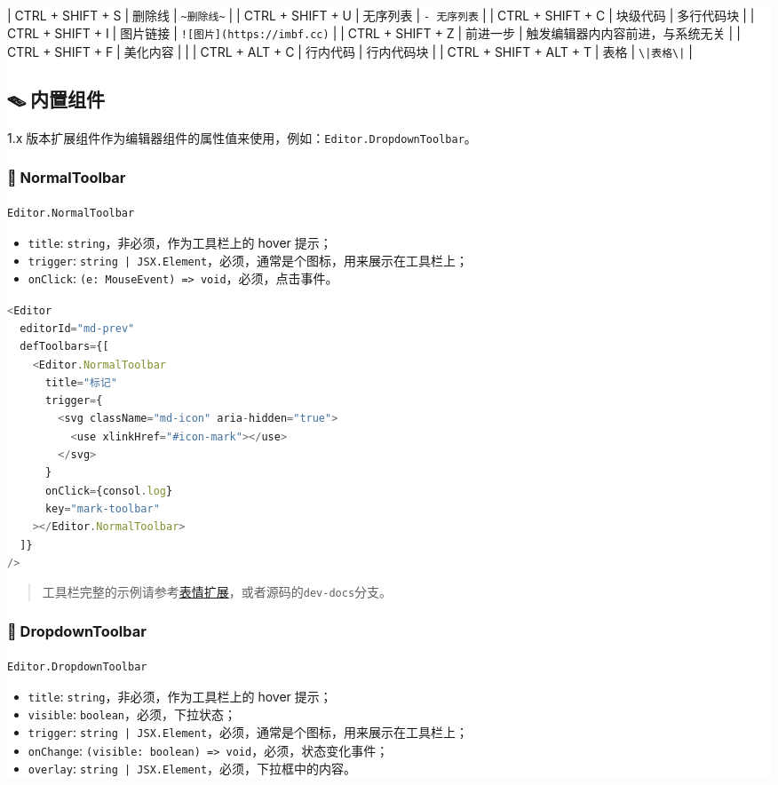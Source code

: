 | CTRL + SHIFT + S | 删除线 | `~删除线~` |
| CTRL + SHIFT + U | 无序列表 | `- 无序列表` |
| CTRL + SHIFT + C | 块级代码 | 多行代码块 |
| CTRL + SHIFT + I | 图片链接 | `![图片](https://imbf.cc)` |
| CTRL + SHIFT + Z | 前进一步 | 触发编辑器内内容前进，与系统无关 |
| CTRL + SHIFT + F | 美化内容 |  |
| CTRL + ALT + C | 行内代码 | 行内代码块 |
| CTRL + SHIFT + ALT + T | 表格 | `\|表格\|` |

## 🪤 内置组件

1.x 版本扩展组件作为编辑器组件的属性值来使用，例如：`Editor.DropdownToolbar`。

### 🐣 NormalToolbar

`Editor.NormalToolbar`

- `title`: `string`，非必须，作为工具栏上的 hover 提示；
- `trigger`: `string | JSX.Element`，必须，通常是个图标，用来展示在工具栏上；
- `onClick`: `(e: MouseEvent) => void`，必须，点击事件。

```js
<Editor
  editorId="md-prev"
  defToolbars={[
    <Editor.NormalToolbar
      title="标记"
      trigger={
        <svg className="md-icon" aria-hidden="true">
          <use xlinkHref="#icon-mark"></use>
        </svg>
      }
      onClick={consol.log}
      key="mark-toolbar"
    ></Editor.NormalToolbar>
  ]}
/>
```

> 工具栏完整的示例请参考[表情扩展](https://imzbf.github.io/md-editor-rt/demo#%F0%9F%92%AA%20%E8%87%AA%E5%AE%9A%E4%B9%89%E5%B7%A5%E5%85%B7%E6%A0%8F)，或者源码的`dev-docs`分支。

### 🐼 DropdownToolbar

`Editor.DropdownToolbar`

- `title`: `string`，非必须，作为工具栏上的 hover 提示；
- `visible`: `boolean`，必须，下拉状态；
- `trigger`: `string | JSX.Element`，必须，通常是个图标，用来展示在工具栏上；
- `onChange`: `(visible: boolean) => void`，必须，状态变化事件；
- `overlay`: `string | JSX.Element`，必须，下拉框中的内容。
